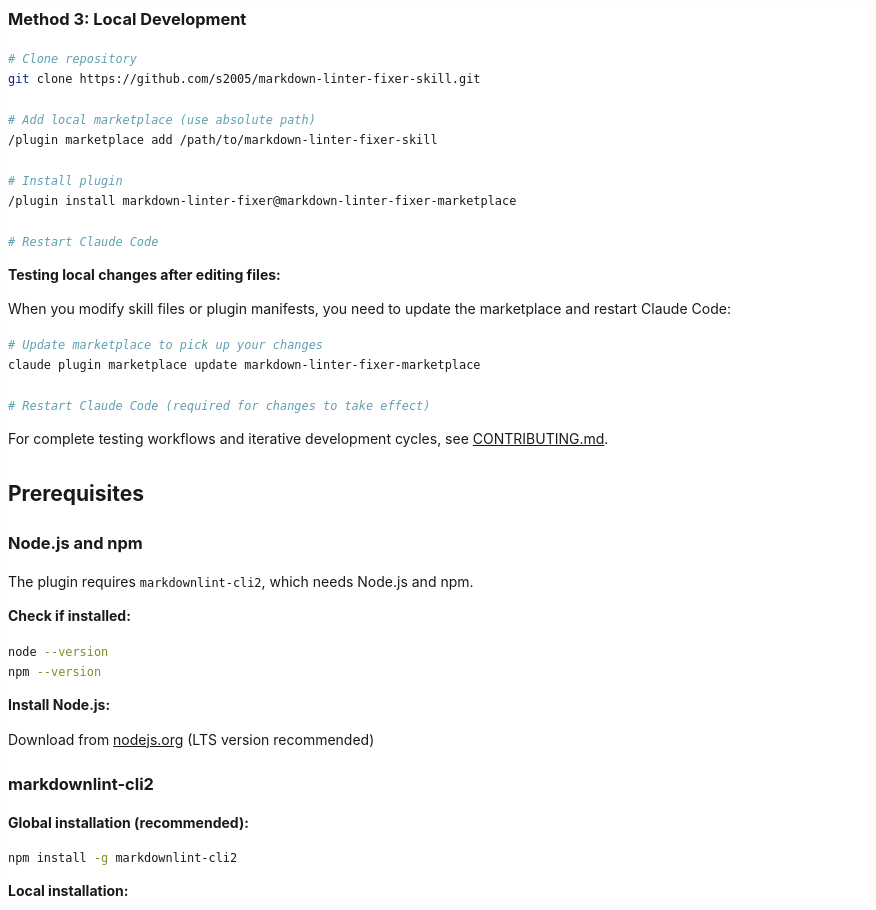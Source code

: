 ### Method 3: Local Development

```bash
# Clone repository
git clone https://github.com/s2005/markdown-linter-fixer-skill.git

# Add local marketplace (use absolute path)
/plugin marketplace add /path/to/markdown-linter-fixer-skill

# Install plugin
/plugin install markdown-linter-fixer@markdown-linter-fixer-marketplace

# Restart Claude Code
```

**Testing local changes after editing files:**

When you modify skill files or plugin manifests, you need to update the marketplace and restart Claude Code:

```bash
# Update marketplace to pick up your changes
claude plugin marketplace update markdown-linter-fixer-marketplace

# Restart Claude Code (required for changes to take effect)
```

For complete testing workflows and iterative development cycles, see [CONTRIBUTING.md](CONTRIBUTING.md#testing-local-changes).

## Prerequisites

### Node.js and npm

The plugin requires `markdownlint-cli2`, which needs Node.js and npm.

**Check if installed:**

```bash
node --version
npm --version
```

**Install Node.js:**

Download from [nodejs.org](https://nodejs.org/) (LTS version recommended)

### markdownlint-cli2

**Global installation (recommended):**

```bash
npm install -g markdownlint-cli2
```

**Local installation:**
